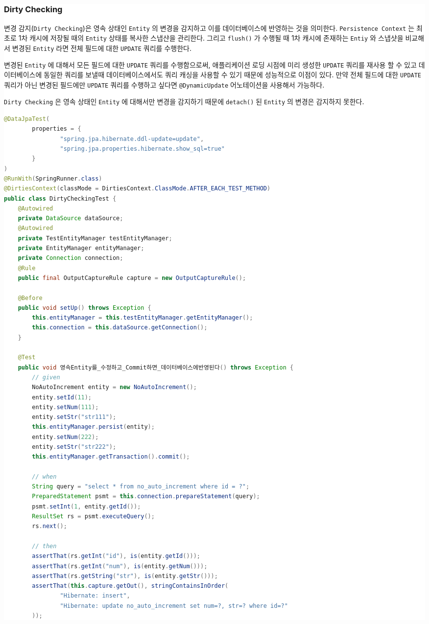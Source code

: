
### Dirty Checking
변경 감지(`Dirty Checking`)은 영속 상태인 `Entity` 의 변경을 감지하고 이를 데이터베이스에 반영하는 것을 의미한다. 
`Persistence Context` 는 최초로 1차 캐시에 저장될 때의 `Entity` 상태를 복사한 스냅샨을 관리한다. 
그리고 `flush()` 가 수행될 때 1차 캐시에 존재하는 `Entiy` 와 스냅샷을 비교해서 변경된 `Entity` 라면 전체 필드에 대한 `UPDATE` 쿼리를 수행한다.  

변경된 `Entity` 에 대해서 모든 필드에 대한 `UPDATE` 쿼리를 수행함으로써, 
애플리케이션 로딩 시점에 미리 생성한 `UPDATE` 쿼리를 재사용 할 수 있고 데이터베이스에 동일한 쿼리를 보낼때 데이터베이스에서도 쿼리 캐싱을 사용할 수 있기 때문에 성능적으로 이점이 있다. 
만약 전체 필드에 대한 `UPDATE` 쿼리가 아닌 변경된 필드에만 `UPDATE` 쿼리를 수행하고 싶다면 `@DynamicUpdate` 어노테이션을 사용해서 가능하다.  

`Dirty Checking` 은 영속 상태인 `Entity` 에 대해서만 변경을 감지하기 때문에 `detach()` 된 `Entity` 의 변경은 감지하지 못한다.  

```java
@DataJpaTest(
        properties = {
                "spring.jpa.hibernate.ddl-update=update",
                "spring.jpa.properties.hibernate.show_sql=true"
        }
)
@RunWith(SpringRunner.class)
@DirtiesContext(classMode = DirtiesContext.ClassMode.AFTER_EACH_TEST_METHOD)
public class DirtyCheckingTest {
    @Autowired
    private DataSource dataSource;
    @Autowired
    private TestEntityManager testEntityManager;
    private EntityManager entityManager;
    private Connection connection;
    @Rule
    public final OutputCaptureRule capture = new OutputCaptureRule();

    @Before
    public void setUp() throws Exception {
        this.entityManager = this.testEntityManager.getEntityManager();
        this.connection = this.dataSource.getConnection();
    }

    @Test
    public void 영속Entity를_수정하고_Commit하면_데이터베이스에반영된다() throws Exception {
        // given
        NoAutoIncrement entity = new NoAutoIncrement();
        entity.setId(11);
        entity.setNum(111);
        entity.setStr("str111");
        this.entityManager.persist(entity);
        entity.setNum(222);
        entity.setStr("str222");
        this.entityManager.getTransaction().commit();

        // when
        String query = "select * from no_auto_increment where id = ?";
        PreparedStatement psmt = this.connection.prepareStatement(query);
        psmt.setInt(1, entity.getId());
        ResultSet rs = psmt.executeQuery();
        rs.next();

        // then
        assertThat(rs.getInt("id"), is(entity.getId()));
        assertThat(rs.getInt("num"), is(entity.getNum()));
        assertThat(rs.getString("str"), is(entity.getStr()));
        assertThat(this.capture.getOut(), stringContainsInOrder(
                "Hibernate: insert",
                "Hibernate: update no_auto_increment set num=?, str=? where id=?"
        ));
```